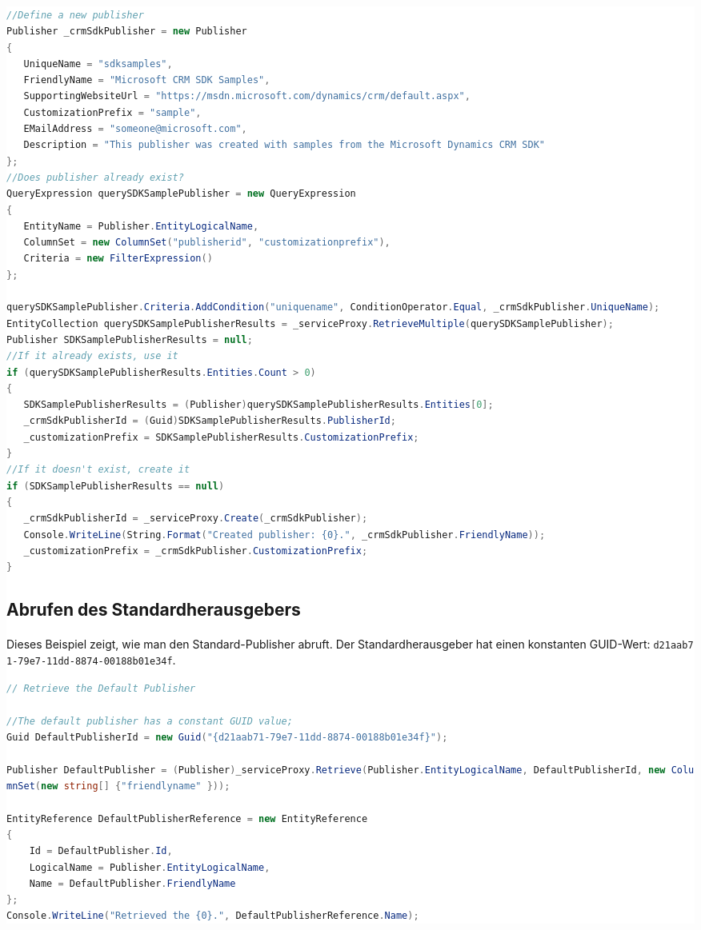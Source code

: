  ```csharp
//Define a new publisher
Publisher _crmSdkPublisher = new Publisher
{
    UniqueName = "sdksamples",
    FriendlyName = "Microsoft CRM SDK Samples",
    SupportingWebsiteUrl = "https://msdn.microsoft.com/dynamics/crm/default.aspx",
    CustomizationPrefix = "sample",
    EMailAddress = "someone@microsoft.com",
    Description = "This publisher was created with samples from the Microsoft Dynamics CRM SDK"
};
//Does publisher already exist?
QueryExpression querySDKSamplePublisher = new QueryExpression
{
    EntityName = Publisher.EntityLogicalName,
    ColumnSet = new ColumnSet("publisherid", "customizationprefix"),
    Criteria = new FilterExpression()
};

querySDKSamplePublisher.Criteria.AddCondition("uniquename", ConditionOperator.Equal, _crmSdkPublisher.UniqueName);
EntityCollection querySDKSamplePublisherResults = _serviceProxy.RetrieveMultiple(querySDKSamplePublisher);
Publisher SDKSamplePublisherResults = null;
//If it already exists, use it
if (querySDKSamplePublisherResults.Entities.Count > 0)
{
    SDKSamplePublisherResults = (Publisher)querySDKSamplePublisherResults.Entities[0];
    _crmSdkPublisherId = (Guid)SDKSamplePublisherResults.PublisherId;
    _customizationPrefix = SDKSamplePublisherResults.CustomizationPrefix;
}
//If it doesn't exist, create it
if (SDKSamplePublisherResults == null)
{
    _crmSdkPublisherId = _serviceProxy.Create(_crmSdkPublisher);
    Console.WriteLine(String.Format("Created publisher: {0}.", _crmSdkPublisher.FriendlyName));
    _customizationPrefix = _crmSdkPublisher.CustomizationPrefix;
}
``` 
  
<a name="BKMK_RetrieveDefaultPublisher"></a>
   
## <a name="retrieve-the-default-publisher"></a>Abrufen des Standardherausgebers  

Dieses Beispiel zeigt, wie man den Standard-Publisher abruft. Der Standardherausgeber hat einen konstanten GUID-Wert: `d21aab71-79e7-11dd-8874-00188b01e34f`.  

```csharp
// Retrieve the Default Publisher

//The default publisher has a constant GUID value;
Guid DefaultPublisherId = new Guid("{d21aab71-79e7-11dd-8874-00188b01e34f}");

Publisher DefaultPublisher = (Publisher)_serviceProxy.Retrieve(Publisher.EntityLogicalName, DefaultPublisherId, new ColumnSet(new string[] {"friendlyname" }));

EntityReference DefaultPublisherReference = new EntityReference
{
    Id = DefaultPublisher.Id,
    LogicalName = Publisher.EntityLogicalName,
    Name = DefaultPublisher.FriendlyName
};
Console.WriteLine("Retrieved the {0}.", DefaultPublisherReference.Name);
```